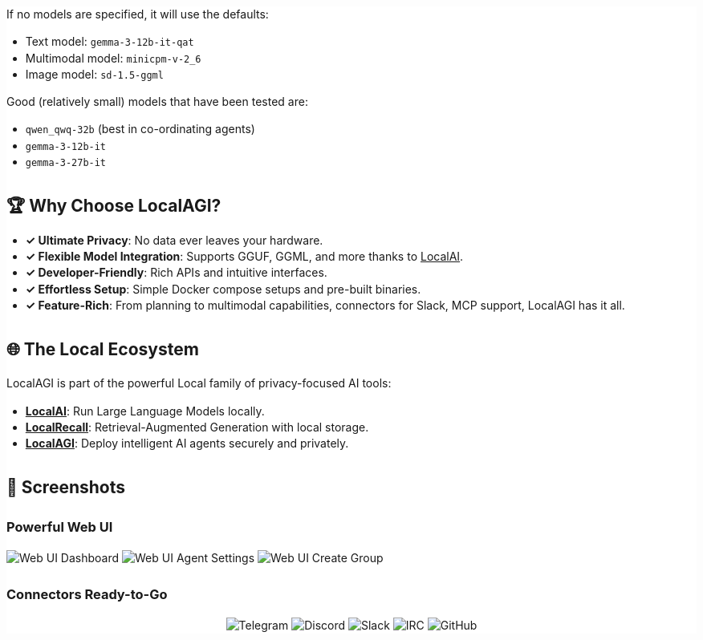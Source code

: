 
If no models are specified, it will use the defaults:
- Text model: `gemma-3-12b-it-qat`
- Multimodal model: `minicpm-v-2_6`
- Image model: `sd-1.5-ggml`

Good (relatively small) models that have been tested are:

- `qwen_qwq-32b` (best in co-ordinating agents)
- `gemma-3-12b-it`
- `gemma-3-27b-it`

## 🏆 Why Choose LocalAGI?

- **✓ Ultimate Privacy**: No data ever leaves your hardware.
- **✓ Flexible Model Integration**: Supports GGUF, GGML, and more thanks to [LocalAI](https://github.com/mudler/LocalAI).
- **✓ Developer-Friendly**: Rich APIs and intuitive interfaces.
- **✓ Effortless Setup**: Simple Docker compose setups and pre-built binaries.
- **✓ Feature-Rich**: From planning to multimodal capabilities, connectors for Slack, MCP support, LocalAGI has it all.

## 🌐 The Local Ecosystem

LocalAGI is part of the powerful Local family of privacy-focused AI tools:

- [**LocalAI**](https://github.com/mudler/LocalAI): Run Large Language Models locally.
- [**LocalRecall**](https://github.com/mudler/LocalRecall): Retrieval-Augmented Generation with local storage.
- [**LocalAGI**](https://github.com/mudler/LocalAGI): Deploy intelligent AI agents securely and privately.

## 🌟 Screenshots

### Powerful Web UI

![Web UI Dashboard](https://github.com/user-attachments/assets/a40194f9-af3a-461f-8b39-5f4612fbf221)
![Web UI Agent Settings](https://github.com/user-attachments/assets/fb3c3e2a-cd53-4ca8-97aa-c5da51ff1f83)
![Web UI Create Group](https://github.com/user-attachments/assets/102189a2-0fba-4a1e-b0cb-f99268ef8062)

### Connectors Ready-to-Go

<p align="center">
  <img src="https://github.com/user-attachments/assets/4171072f-e4bf-4485-982b-55d55086f8fc" alt="Telegram" width="60"/>
  <img src="https://github.com/user-attachments/assets/9235da84-0187-4f26-8482-32dcc55702ef" alt="Discord" width="220"/>
  <img src="https://github.com/user-attachments/assets/a88c3d88-a387-4fb5-b513-22bdd5da7413" alt="Slack" width="220"/>
  <img src="https://github.com/user-attachments/assets/d249cdf5-ab34-4ab1-afdf-b99e2db182d2" alt="IRC" width="220"/>
  <img src="https://github.com/user-attachments/assets/52c852b0-4b50-4926-9fa0-aa50613ac622" alt="GitHub" width="220"/>
</p>
